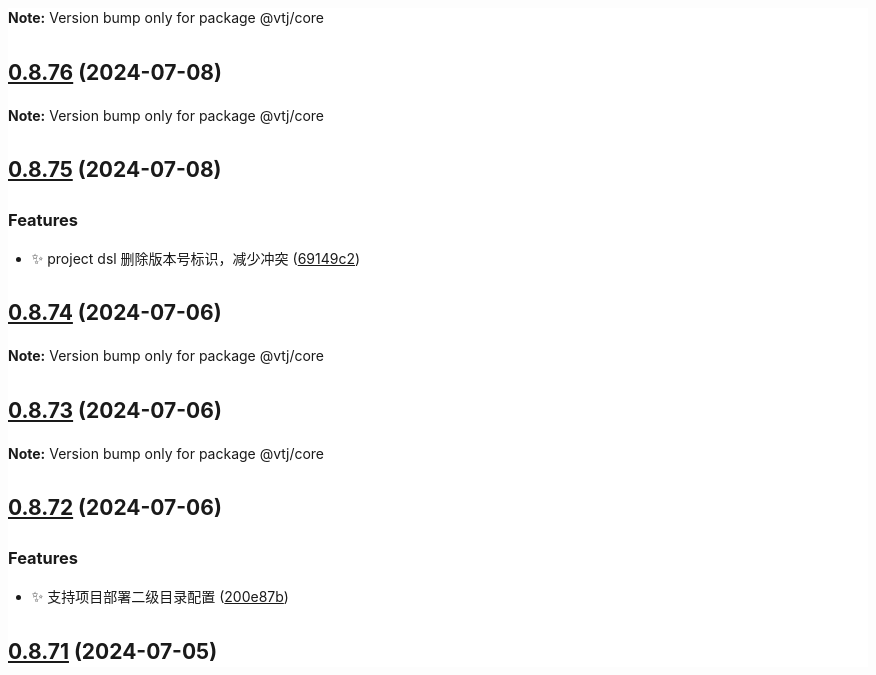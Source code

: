 **Note:** Version bump only for package @vtj/core





## [0.8.76](https://gitee.com/newgateway/vtj/compare/@vtj/core@0.8.75...@vtj/core@0.8.76) (2024-07-08)

**Note:** Version bump only for package @vtj/core





## [0.8.75](https://gitee.com/newgateway/vtj/compare/@vtj/core@0.8.74...@vtj/core@0.8.75) (2024-07-08)


### Features

* ✨ project dsl 删除版本号标识，减少冲突 ([69149c2](https://gitee.com/newgateway/vtj/commits/69149c21d50dc7673c880910ce960124550bf864))





## [0.8.74](https://gitee.com/newgateway/vtj/compare/@vtj/core@0.8.73...@vtj/core@0.8.74) (2024-07-06)

**Note:** Version bump only for package @vtj/core





## [0.8.73](https://gitee.com/newgateway/vtj/compare/@vtj/core@0.8.72...@vtj/core@0.8.73) (2024-07-06)

**Note:** Version bump only for package @vtj/core





## [0.8.72](https://gitee.com/newgateway/vtj/compare/@vtj/core@0.8.71...@vtj/core@0.8.72) (2024-07-06)


### Features

* ✨ 支持项目部署二级目录配置 ([200e87b](https://gitee.com/newgateway/vtj/commits/200e87bea6ed66776d367164e2c84584e3cd22a1))





## [0.8.71](https://gitee.com/newgateway/vtj/compare/@vtj/core@0.8.70...@vtj/core@0.8.71) (2024-07-05)
